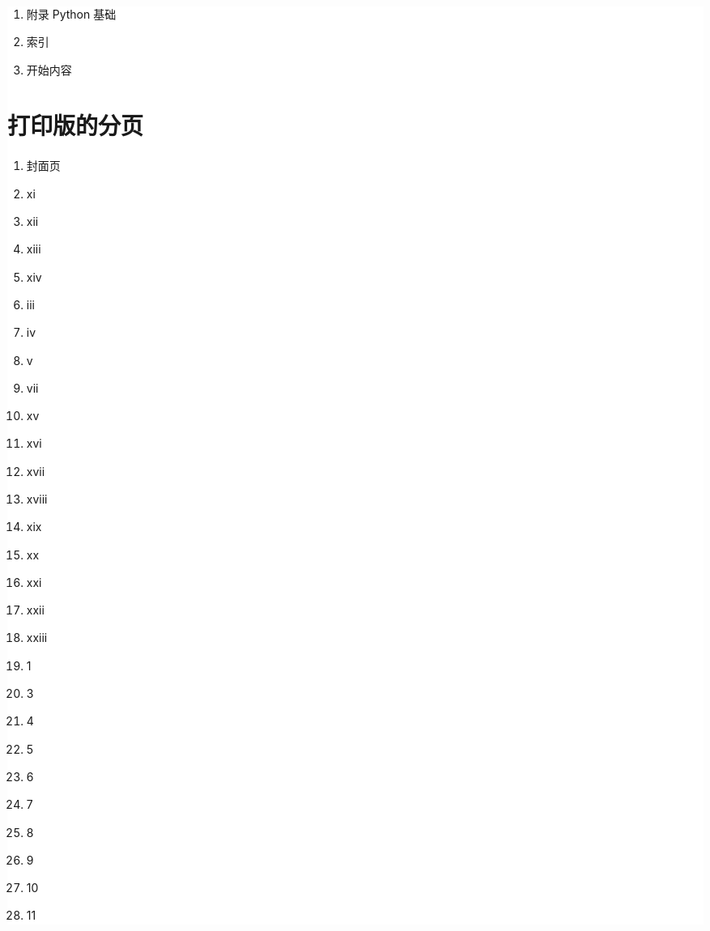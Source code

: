 1.  附录 Python 基础

1.  索引

1.  开始内容

# 打印版的分页

1.  封面页

1.  xi

1.  xii

1.  xiii

1.  xiv

1.  iii

1.  iv

1.  v

1.  vii

1.  xv

1.  xvi

1.  xvii

1.  xviii

1.  xix

1.  xx

1.  xxi

1.  xxii

1.  xxiii

1.  1

1.  3

1.  4

1.  5

1.  6

1.  7

1.  8

1.  9

1.  10

1.  11
